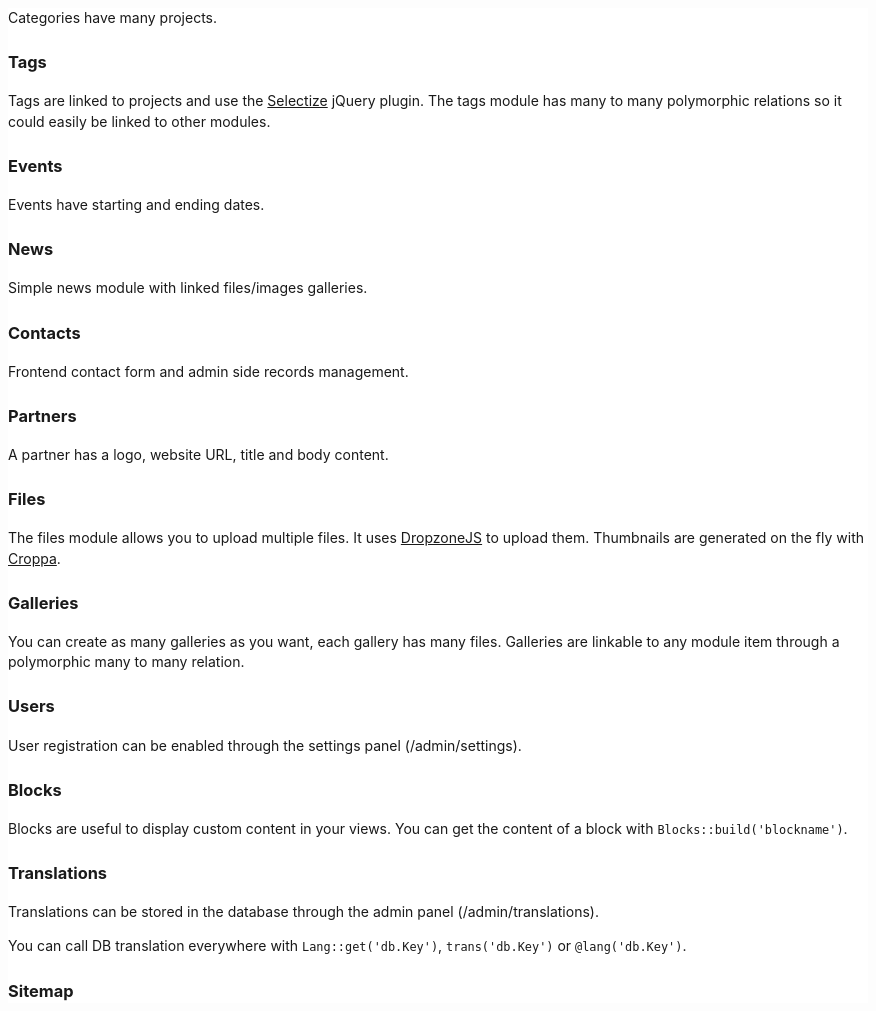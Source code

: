 Categories have many projects.

### Tags

Tags are linked to projects and use the [Selectize](https://brianreavis.github.io/selectize.js/) jQuery plugin.
The tags module has many to many polymorphic relations so it could easily be linked to other modules.

### Events

Events have starting and ending dates.

### News

Simple news module with linked files/images galleries.

### Contacts

Frontend contact form and admin side records management.

### Partners

A partner has a logo, website URL, title and body content.

### Files

The files module allows you to upload multiple files. It uses [DropzoneJS](http://www.dropzonejs.com) to upload them.
Thumbnails are generated on the fly with [Croppa](https://github.com/BKWLD/croppa).

### Galleries

You can create as many galleries as you want, each gallery has many files.
Galleries are linkable to any module item through a polymorphic many to many relation.

### Users

User registration can be enabled through the settings panel (/admin/settings).

### Blocks

Blocks are useful to display custom content in your views.
You can get the content of a block with ``` Blocks::build('blockname') ```.

### Translations

Translations can be stored in the database through the admin panel (/admin/translations).

You can call DB translation everywhere with ``` Lang::get('db.Key') ```, ``` trans('db.Key') ``` or ``` @lang('db.Key') ```.

### Sitemap
